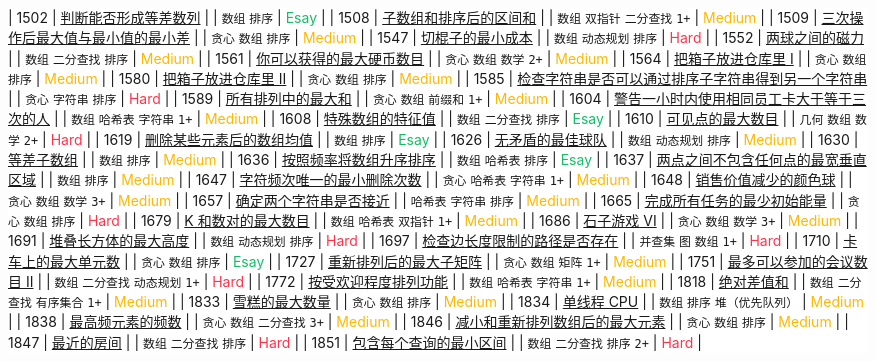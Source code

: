| 1502 | [判断能否形成等差数列](https://leetcode.com/problems/can-make-arithmetic-progression-from-sequence/) |  | `数组` `排序` | <font color=#15bd66>Esay</font> |
| 1508 | [子数组和排序后的区间和](https://leetcode.com/problems/range-sum-of-sorted-subarray-sums/) |  | `数组` `双指针` `二分查找` `1+` | <font color=#ffb800>Medium</font> |
| 1509 | [三次操作后最大值与最小值的最小差](https://leetcode.com/problems/minimum-difference-between-largest-and-smallest-value-in-three-moves/) |  | `贪心` `数组` `排序` | <font color=#ffb800>Medium</font> |
| 1547 | [切棍子的最小成本](https://leetcode.com/problems/minimum-cost-to-cut-a-stick/) |  | `数组` `动态规划` `排序` | <font color=#ff334b>Hard</font> |
| 1552 | [两球之间的磁力](https://leetcode.com/problems/magnetic-force-between-two-balls/) |  | `数组` `二分查找` `排序` | <font color=#ffb800>Medium</font> |
| 1561 | [你可以获得的最大硬币数目](https://leetcode.com/problems/maximum-number-of-coins-you-can-get/) |  | `贪心` `数组` `数学` `2+` | <font color=#ffb800>Medium</font> |
| 1564 | [把箱子放进仓库里 I](https://leetcode.com/problems/put-boxes-into-the-warehouse-i/) |  | `贪心` `数组` `排序` | <font color=#ffb800>Medium</font> |
| 1580 | [把箱子放进仓库里 II](https://leetcode.com/problems/put-boxes-into-the-warehouse-ii/) |  | `贪心` `数组` `排序` | <font color=#ffb800>Medium</font> |
| 1585 | [检查字符串是否可以通过排序子字符串得到另一个字符串](https://leetcode.com/problems/check-if-string-is-transformable-with-substring-sort-operations/) |  | `贪心` `字符串` `排序` | <font color=#ff334b>Hard</font> |
| 1589 | [所有排列中的最大和](https://leetcode.com/problems/maximum-sum-obtained-of-any-permutation/) |  | `贪心` `数组` `前缀和` `1+` | <font color=#ffb800>Medium</font> |
| 1604 | [警告一小时内使用相同员工卡大于等于三次的人](https://leetcode.com/problems/alert-using-same-key-card-three-or-more-times-in-a-one-hour-period/) |  | `数组` `哈希表` `字符串` `1+` | <font color=#ffb800>Medium</font> |
| 1608 | [特殊数组的特征值](https://leetcode.com/problems/special-array-with-x-elements-greater-than-or-equal-x/) |  | `数组` `二分查找` `排序` | <font color=#15bd66>Esay</font> |
| 1610 | [可见点的最大数目](https://leetcode.com/problems/maximum-number-of-visible-points/) |  | `几何` `数组` `数学` `2+` | <font color=#ff334b>Hard</font> |
| 1619 | [删除某些元素后的数组均值](https://leetcode.com/problems/mean-of-array-after-removing-some-elements/) |  | `数组` `排序` | <font color=#15bd66>Esay</font> |
| 1626 | [无矛盾的最佳球队](https://leetcode.com/problems/best-team-with-no-conflicts/) |  | `数组` `动态规划` `排序` | <font color=#ffb800>Medium</font> |
| 1630 | [等差子数组](https://leetcode.com/problems/arithmetic-subarrays/) |  | `数组` `排序` | <font color=#ffb800>Medium</font> |
| 1636 | [按照频率将数组升序排序](https://leetcode.com/problems/sort-array-by-increasing-frequency/) |  | `数组` `哈希表` `排序` | <font color=#15bd66>Esay</font> |
| 1637 | [两点之间不包含任何点的最宽垂直区域](https://leetcode.com/problems/widest-vertical-area-between-two-points-containing-no-points/) |  | `数组` `排序` | <font color=#ffb800>Medium</font> |
| 1647 | [字符频次唯一的最小删除次数](https://leetcode.com/problems/minimum-deletions-to-make-character-frequencies-unique/) |  | `贪心` `哈希表` `字符串` `1+` | <font color=#ffb800>Medium</font> |
| 1648 | [销售价值减少的颜色球](https://leetcode.com/problems/sell-diminishing-valued-colored-balls/) |  | `贪心` `数组` `数学` `3+` | <font color=#ffb800>Medium</font> |
| 1657 | [确定两个字符串是否接近](https://leetcode.com/problems/determine-if-two-strings-are-close/) |  | `哈希表` `字符串` `排序` | <font color=#ffb800>Medium</font> |
| 1665 | [完成所有任务的最少初始能量](https://leetcode.com/problems/minimum-initial-energy-to-finish-tasks/) |  | `贪心` `数组` `排序` | <font color=#ff334b>Hard</font> |
| 1679 | [K 和数对的最大数目](https://leetcode.com/problems/max-number-of-k-sum-pairs/) |  | `数组` `哈希表` `双指针` `1+` | <font color=#ffb800>Medium</font> |
| 1686 | [石子游戏 VI](https://leetcode.com/problems/stone-game-vi/) |  | `贪心` `数组` `数学` `3+` | <font color=#ffb800>Medium</font> |
| 1691 | [堆叠长方体的最大高度](https://leetcode.com/problems/maximum-height-by-stacking-cuboids/) |  | `数组` `动态规划` `排序` | <font color=#ff334b>Hard</font> |
| 1697 | [检查边长度限制的路径是否存在](https://leetcode.com/problems/checking-existence-of-edge-length-limited-paths/) |  | `并查集` `图` `数组` `1+` | <font color=#ff334b>Hard</font> |
| 1710 | [卡车上的最大单元数](https://leetcode.com/problems/maximum-units-on-a-truck/) |  | `贪心` `数组` `排序` | <font color=#15bd66>Esay</font> |
| 1727 | [重新排列后的最大子矩阵](https://leetcode.com/problems/largest-submatrix-with-rearrangements/) |  | `贪心` `数组` `矩阵` `1+` | <font color=#ffb800>Medium</font> |
| 1751 | [最多可以参加的会议数目 II](https://leetcode.com/problems/maximum-number-of-events-that-can-be-attended-ii/) |  | `数组` `二分查找` `动态规划` `1+` | <font color=#ff334b>Hard</font> |
| 1772 | [按受欢迎程度排列功能](https://leetcode.com/problems/sort-features-by-popularity/) |  | `数组` `哈希表` `字符串` `1+` | <font color=#ffb800>Medium</font> |
| 1818 | [绝对差值和](https://leetcode.com/problems/minimum-absolute-sum-difference/) |  | `数组` `二分查找` `有序集合` `1+` | <font color=#ffb800>Medium</font> |
| 1833 | [雪糕的最大数量](https://leetcode.com/problems/maximum-ice-cream-bars/) |  | `贪心` `数组` `排序` | <font color=#ffb800>Medium</font> |
| 1834 | [单线程 CPU](https://leetcode.com/problems/single-threaded-cpu/) |  | `数组` `排序` `堆（优先队列）` | <font color=#ffb800>Medium</font> |
| 1838 | [最高频元素的频数](https://leetcode.com/problems/frequency-of-the-most-frequent-element/) |  | `贪心` `数组` `二分查找` `3+` | <font color=#ffb800>Medium</font> |
| 1846 | [减小和重新排列数组后的最大元素](https://leetcode.com/problems/maximum-element-after-decreasing-and-rearranging/) |  | `贪心` `数组` `排序` | <font color=#ffb800>Medium</font> |
| 1847 | [最近的房间](https://leetcode.com/problems/closest-room/) |  | `数组` `二分查找` `排序` | <font color=#ff334b>Hard</font> |
| 1851 | [包含每个查询的最小区间](https://leetcode.com/problems/minimum-interval-to-include-each-query/) |  | `数组` `二分查找` `排序` `2+` | <font color=#ff334b>Hard</font> |